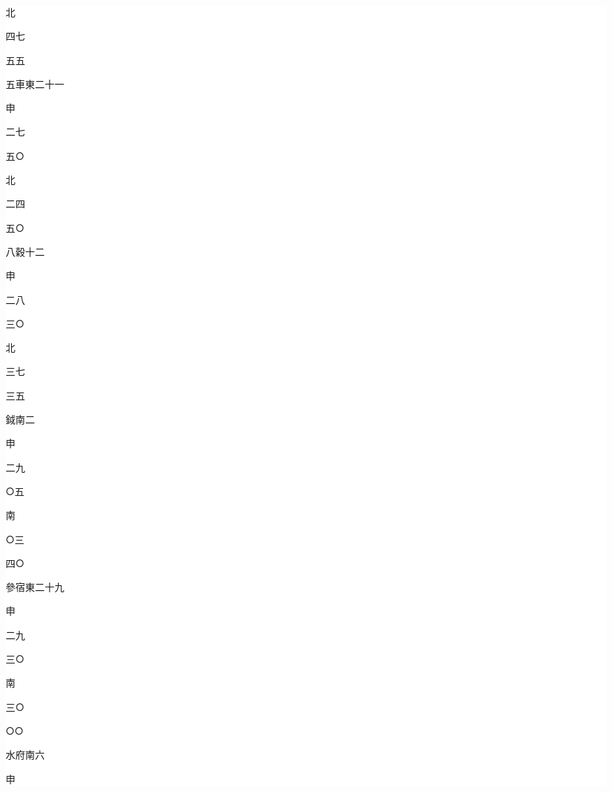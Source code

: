 北

四七

五五

五車東二十一

申

二七

五○

北

二四

五○

八穀十二

申

二八

三○

北

三七

三五

鉞南二

申

二九

○五

南

○三

四○

參宿東二十九

申

二九

三○

南

三○

○○

水府南六

申

